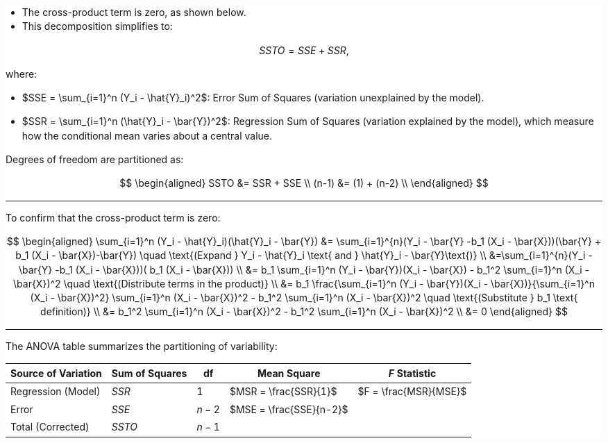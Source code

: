 -   The cross-product term is zero, as shown below.
-   This decomposition simplifies to:

$$
SSTO = SSE + SSR,
$$

where:

-   $SSE = \sum_{i=1}^n (Y_i - \hat{Y}_i)^2$: Error Sum of Squares (variation unexplained by the model).

-   $SSR = \sum_{i=1}^n (\hat{Y}_i - \bar{Y})^2$: Regression Sum of Squares (variation explained by the model), which measure how the conditional mean varies about a central value.

Degrees of freedom are partitioned as:

$$
\begin{aligned}
SSTO &= SSR + SSE \\
(n-1) &= (1) + (n-2) \\
\end{aligned}
$$

------------------------------------------------------------------------

To confirm that the cross-product term is zero:

$$
\begin{aligned}
\sum_{i=1}^n (Y_i - \hat{Y}_i)(\hat{Y}_i - \bar{Y}) 
&= \sum_{i=1}^{n}(Y_i - \bar{Y} -b_1 (X_i - \bar{X}))(\bar{Y} + b_1 (X_i - \bar{X})-\bar{Y}) \quad \text{(Expand } Y_i - \hat{Y}_i \text{ and } \hat{Y}_i - \bar{Y}\text{)} \\
&=\sum_{i=1}^{n}(Y_i - \bar{Y} -b_1 (X_i - \bar{X}))( b_1 (X_i - \bar{X}))  \\
&= b_1 \sum_{i=1}^n (Y_i - \bar{Y})(X_i - \bar{X}) - b_1^2 \sum_{i=1}^n (X_i - \bar{X})^2 \quad \text{(Distribute terms in the product)} \\
&= b_1 \frac{\sum_{i=1}^n (Y_i - \bar{Y})(X_i - \bar{X})}{\sum_{i=1}^n (X_i - \bar{X})^2} \sum_{i=1}^n (X_i - \bar{X})^2 - b_1^2 \sum_{i=1}^n (X_i - \bar{X})^2 \quad \text{(Substitute } b_1 \text{ definition)} \\
&= b_1^2 \sum_{i=1}^n (X_i - \bar{X})^2 - b_1^2 \sum_{i=1}^n (X_i - \bar{X})^2  \\
&= 0 
\end{aligned}
$$

------------------------------------------------------------------------

The ANOVA table summarizes the partitioning of variability:

| Source of Variation | Sum of Squares | df    | Mean Square             | $F$ Statistic         |
|--------------|--------------|--------------|----------------|--------------|
| Regression (Model)  | $SSR$          | $1$   | $MSR = \frac{SSR}{1}$   | $F = \frac{MSR}{MSE}$ |
| Error               | $SSE$          | $n-2$ | $MSE = \frac{SSE}{n-2}$ |                       |
| Total (Corrected)   | $SSTO$         | $n-1$ |                         |                       |
